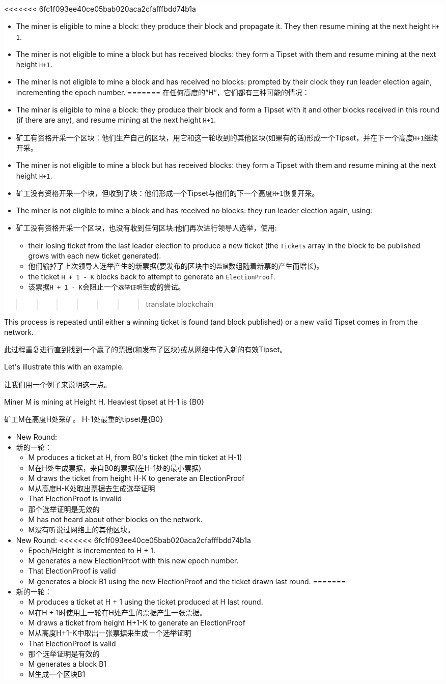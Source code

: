 <<<<<<< 6fc1f093ee40ce05bab020aca2cfafffbdd74b1a
- The miner is eligible to mine a block: they produce their block and propagate it. They then resume mining at the next height `H+1`.
- The miner is not eligible to mine a block but has received blocks: they form a Tipset with them and resume mining at the next height `H+1`.
- The miner is not eligible to mine a block and has received no blocks: prompted by their clock they run leader election again, incrementing the epoch number.
=======
在任何高度的“H”，它们都有三种可能的情况：

- The miner is eligible to mine a block: they produce their block and form a Tipset with it and other blocks received in this round (if there are any), and resume mining at the next height `H+1`.
- 矿工有资格开采一个区块：他们生产自己的区块，用它和这一轮收到的其他区块(如果有的话)形成一个Tipset，并在下一个高度`H+1`继续开采。
- The miner is not eligible to mine a block but has received blocks: they form a Tipset with them and resume mining at the next height `H+1`.
- 矿工没有资格开采一个块，但收到了块：他们形成一个Tipset与他们的下一个高度`H+1`恢复开采。
- The miner is not eligible to mine a block and has received no blocks: they run leader election again, using:
- 矿工没有资格开采一个区块，也没有收到任何区块:他们再次进行领导人选举，使用:
    - their losing ticket from the last leader election to produce a new ticket (the `Tickets` array in the block to be published grows with each new ticket generated).
    - 他们输掉了上次领导人选举产生的新票据(要发布的区块中的`票据`数组随着新票的产生而增长)。
    - the ticket `H + 1 - K` blocks back to attempt to generate an `ElectionProof`.
    - 该票据`H + 1 - K`会阻止一个`选举证明`生成的尝试。
>>>>>>> translate blockchain

This process is repeated until either a winning ticket is found (and block published) or a new valid Tipset comes in from the network.

此过程重复进行直到找到一个赢了的票据(和发布了区块)或从网络中传入新的有效Tipset。

Let's illustrate this with an example.

让我们用一个例子来说明这一点。

Miner M is mining at Height H.
Heaviest tipset at H-1 is {B0}

矿工M在高度H处采矿。
H-1处最重的tipset是{B0}

- New Round:
- 新的一轮：
    - M produces a ticket at H, from B0's ticket (the min ticket at H-1)
    - M在H处生成票据，来自B0的票据(在H-1处的最小票据)
    - M draws the ticket from height H-K to generate an ElectionProof
    - M从高度H-K处取出票据去生成选举证明
    - That ElectionProof is invalid
    - 那个选举证明是无效的
    - M has not heard about other blocks on the network.
    - M没有听说过网络上的其他区块。
- New Round:
<<<<<<< 6fc1f093ee40ce05bab020aca2cfafffbdd74b1a
    - Epoch/Height is incremented to H + 1.
    - M generates a new ElectionProof with this new epoch number.
    - That ElectionProof is valid
    - M generates a block B1 using the new ElectionProof and the ticket drawn last round.
=======
- 新的一轮：
    - M produces a ticket at H + 1 using the ticket produced at H last round.
    - M在H + 1时使用上一轮在H处产生的票据产生一张票据。
    - M draws a ticket from height H+1-K to generate an ElectionProof
    - M从高度H+1-K中取出一张票据来生成一个选举证明
    - That ElectionProof is valid
    - 那个选举证明是有效的
    - M generates a block B1
    - M生成一个区块B1